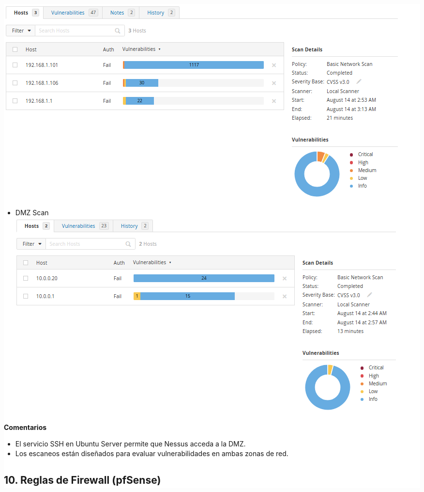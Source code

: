   ![imagen53](media/imagen53.png)

- DMZ Scan  
  ![imagen54](media/imagen54.png)

**Comentarios**

- El servicio SSH en Ubuntu Server permite que Nessus acceda a la DMZ.
- Los escaneos están diseñados para evaluar vulnerabilidades en ambas zonas de red.

## 10. Reglas de Firewall (pfSense)
